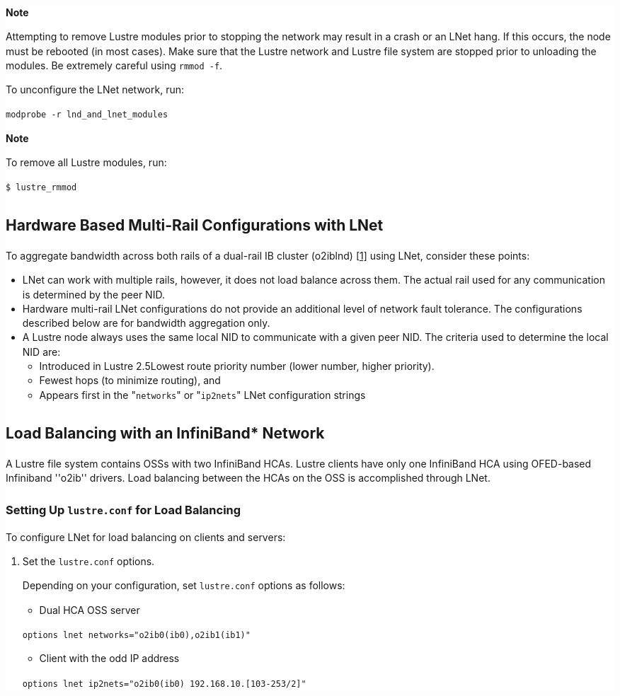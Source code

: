 **Note**

Attempting to remove Lustre modules prior to stopping the network may result in a crash or an LNet hang. If this occurs, the node must be rebooted (in most cases). Make sure that the Lustre network and Lustre file system are stopped prior to unloading the modules. Be extremely careful using `rmmod -f`.

To unconfigure the LNet network, run:

```
modprobe -r lnd_and_lnet_modules
```

**Note**

To remove all Lustre modules, run:

`$ lustre_rmmod`

## Hardware Based Multi-Rail Configurations with LNet

To aggregate bandwidth across both rails of a dual-rail IB cluster (o2iblnd) [[1\]](#ftn.idm140098577905088) using LNet, consider these points:

- LNet can work with multiple rails, however, it does not load balance across them. The actual rail used for any communication is determined by the peer NID.
- Hardware multi-rail LNet configurations do not provide an additional level of network fault tolerance. The configurations described below are for bandwidth aggregation only.
- A Lustre node always uses the same local NID to communicate with a given peer NID. The criteria used to determine the local NID are:
  - Introduced in Lustre 2.5Lowest route priority number (lower number, higher priority).
  - Fewest hops (to minimize routing), and
  - Appears first in the "`networks`" or "`ip2nets`" LNet configuration strings

## Load Balancing with an InfiniBand* Network

A Lustre file system contains OSSs with two InfiniBand HCAs. Lustre clients have only one InfiniBand HCA using OFED-based Infiniband ''o2ib'' drivers. Load balancing between the HCAs on the OSS is accomplished through LNet.

### Setting Up `lustre.conf` for Load Balancing

To configure LNet for load balancing on clients and servers:

1. Set the `lustre.conf` options.

   Depending on your configuration, set `lustre.conf` options as follows:

   - Dual HCA OSS server

   ```
   options lnet networks="o2ib0(ib0),o2ib1(ib1)"
   ```

   - Client with the odd IP address

   ```
   options lnet ip2nets="o2ib0(ib0) 192.168.10.[103-253/2]"
   ```
